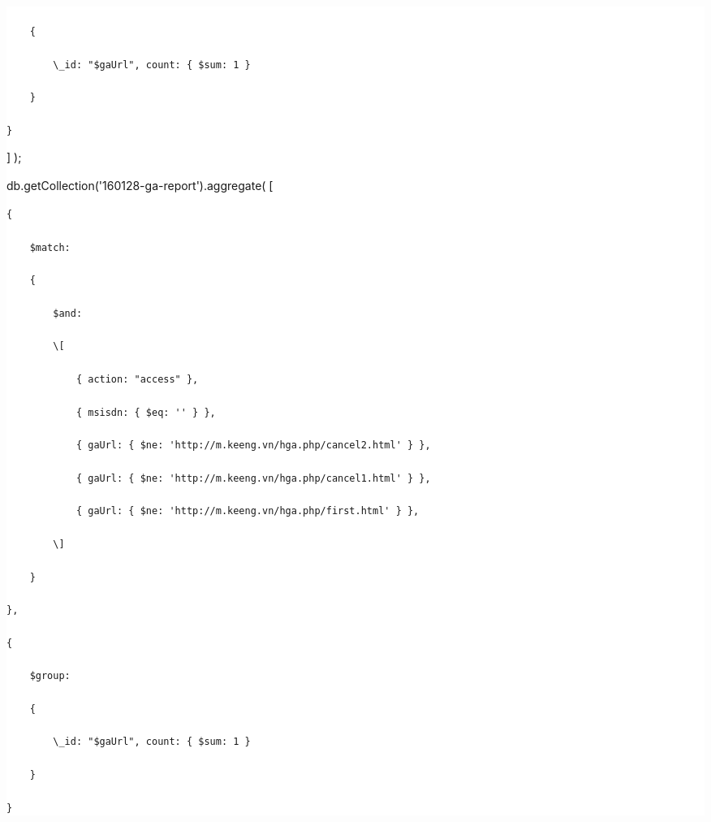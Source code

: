 ```

    { 

        \_id: "$gaUrl", count: { $sum: 1 } 

    } 

}
```

\] \);

db.getCollection\('160128-ga-report'\).aggregate\( \[

```
{     

    $match: 

    { 

        $and: 

        \[ 

            { action: "access" }, 

            { msisdn: { $eq: '' } },

            { gaUrl: { $ne: 'http://m.keeng.vn/hga.php/cancel2.html' } },

            { gaUrl: { $ne: 'http://m.keeng.vn/hga.php/cancel1.html' } },

            { gaUrl: { $ne: 'http://m.keeng.vn/hga.php/first.html' } },

        \] 

    } 

},

{ 

    $group: 

    { 

        \_id: "$gaUrl", count: { $sum: 1 } 

    } 

}
```
